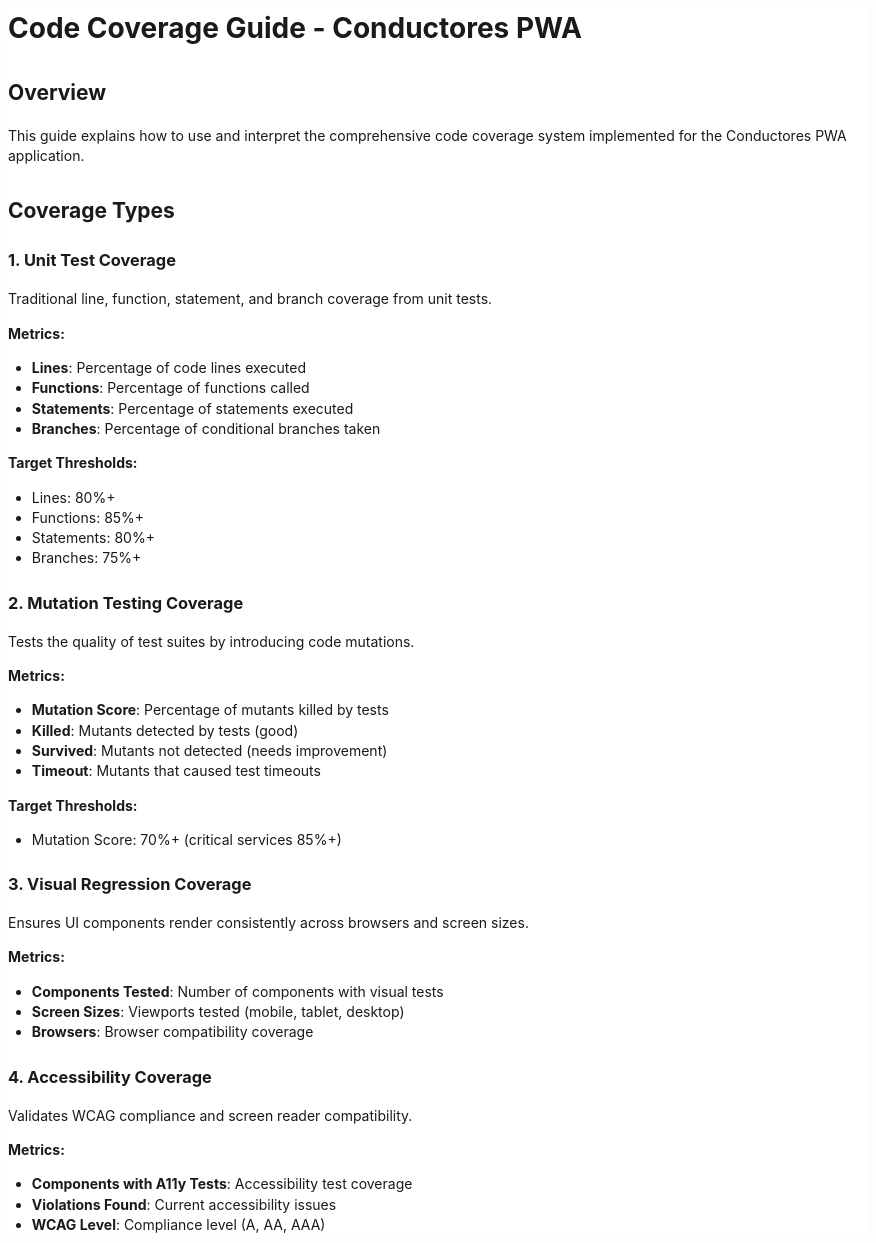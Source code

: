 # Code Coverage Guide - Conductores PWA

## Overview
This guide explains how to use and interpret the comprehensive code coverage system implemented for the Conductores PWA application.

## Coverage Types

### 1. Unit Test Coverage
Traditional line, function, statement, and branch coverage from unit tests.

**Metrics:**
- **Lines**: Percentage of code lines executed
- **Functions**: Percentage of functions called
- **Statements**: Percentage of statements executed  
- **Branches**: Percentage of conditional branches taken

**Target Thresholds:**
- Lines: 80%+
- Functions: 85%+
- Statements: 80%+
- Branches: 75%+

### 2. Mutation Testing Coverage
Tests the quality of test suites by introducing code mutations.

**Metrics:**
- **Mutation Score**: Percentage of mutants killed by tests
- **Killed**: Mutants detected by tests (good)
- **Survived**: Mutants not detected (needs improvement)
- **Timeout**: Mutants that caused test timeouts

**Target Thresholds:**
- Mutation Score: 70%+ (critical services 85%+)

### 3. Visual Regression Coverage
Ensures UI components render consistently across browsers and screen sizes.

**Metrics:**
- **Components Tested**: Number of components with visual tests
- **Screen Sizes**: Viewports tested (mobile, tablet, desktop)
- **Browsers**: Browser compatibility coverage

### 4. Accessibility Coverage
Validates WCAG compliance and screen reader compatibility.

**Metrics:**
- **Components with A11y Tests**: Accessibility test coverage
- **Violations Found**: Current accessibility issues
- **WCAG Level**: Compliance level (A, AA, AAA)
